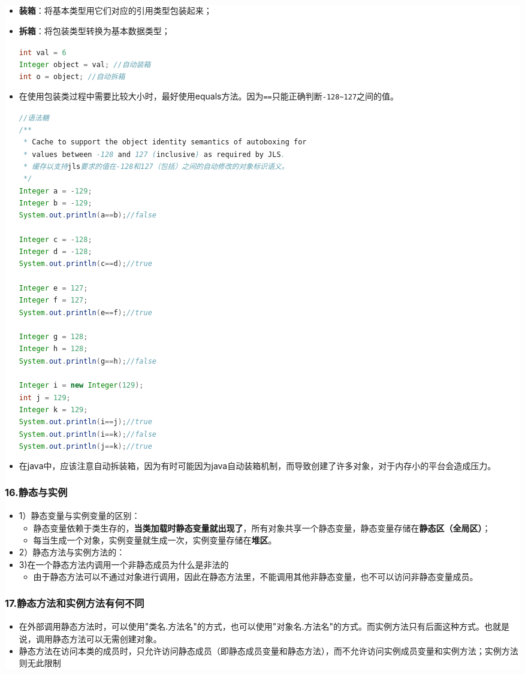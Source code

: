 - **装箱**：将基本类型用它们对应的引用类型包装起来；
- **拆箱**：将包装类型转换为基本数据类型；

  ```java
  int val = 6
  Integer object = val; //自动装箱
  int o = object; //自动拆箱
  ```

- 在使用包装类过程中需要比较大小时，最好使用equals方法。因为`==`只能正确判断`-128~127`之间的值。

  ```java
  //语法糖
  /** 
   * Cache to support the object identity semantics of autoboxing for 
   * values between -128 and 127 (inclusive) as required by JLS.
   * 缓存以支持jls要求的值在-128和127（包括）之间的自动修改的对象标识语义。
   */
  Integer a = -129;
  Integer b = -129;
  System.out.println(a==b);//false
  
  Integer c = -128;
  Integer d = -128;
  System.out.println(c==d);//true
  
  Integer e = 127;
  Integer f = 127;
  System.out.println(e==f);//true
  
  Integer g = 128;
  Integer h = 128;
  System.out.println(g==h);//false
  
  Integer i = new Integer(129);
  int j = 129;
  Integer k = 129;
  System.out.println(i==j);//true
  System.out.println(i==k);//false
  System.out.println(j==k);//true
  ```

- 在java中，应该注意自动拆装箱，因为有时可能因为java自动装箱机制，而导致创建了许多对象，对于内存小的平台会造成压力。

### 16.静态与实例
- 1）静态变量与实例变量的区别：
  - 静态变量依赖于类生存的，**当类加载时静态变量就出现了**，所有对象共享一个静态变量，静态变量存储在**静态区（全局区）**；
  - 每当生成一个对象，实例变量就生成一次，实例变量存储在**堆区**。
- 2）静态方法与实例方法的：
- 3)在一个静态方法内调用一个非静态成员为什么是非法的
  - 由于静态方法可以不通过对象进行调用，因此在静态方法里，不能调用其他非静态变量，也不可以访问非静态变量成员。

### 17.静态方法和实例方法有何不同
- 在外部调用静态方法时，可以使用"类名.方法名"的方式，也可以使用"对象名.方法名"的方式。而实例方法只有后面这种方式。也就是说，调用静态方法可以无需创建对象。
- 静态方法在访问本类的成员时，只允许访问静态成员（即静态成员变量和静态方法），而不允许访问实例成员变量和实例方法；实例方法则无此限制
